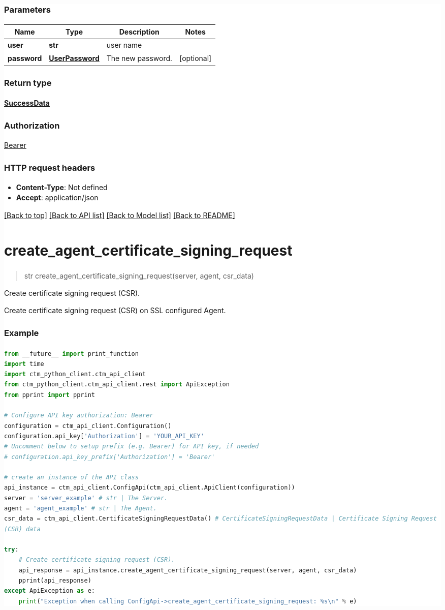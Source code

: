 ### Parameters

Name | Type | Description  | Notes
------------- | ------------- | ------------- | -------------
 **user** | **str**| user name | 
 **password** | [**UserPassword**](UserPassword.md)| The new password. | [optional] 

### Return type

[**SuccessData**](SuccessData.md)

### Authorization

[Bearer](../README.md#Bearer)

### HTTP request headers

 - **Content-Type**: Not defined
 - **Accept**: application/json

[[Back to top]](#) [[Back to API list]](../README.md#documentation-for-api-endpoints) [[Back to Model list]](../README.md#documentation-for-models) [[Back to README]](../README.md)

# **create_agent_certificate_signing_request**
> str create_agent_certificate_signing_request(server, agent, csr_data)

Create certificate signing request (CSR).

Create certificate signing request (CSR) on SSL configured Agent.

### Example
```python
from __future__ import print_function
import time
import ctm_python_client.ctm_api_client
from ctm_python_client.ctm_api_client.rest import ApiException
from pprint import pprint

# Configure API key authorization: Bearer
configuration = ctm_api_client.Configuration()
configuration.api_key['Authorization'] = 'YOUR_API_KEY'
# Uncomment below to setup prefix (e.g. Bearer) for API key, if needed
# configuration.api_key_prefix['Authorization'] = 'Bearer'

# create an instance of the API class
api_instance = ctm_api_client.ConfigApi(ctm_api_client.ApiClient(configuration))
server = 'server_example' # str | The Server.
agent = 'agent_example' # str | The Agent.
csr_data = ctm_api_client.CertificateSigningRequestData() # CertificateSigningRequestData | Certificate Signing Request (CSR) data

try:
    # Create certificate signing request (CSR).
    api_response = api_instance.create_agent_certificate_signing_request(server, agent, csr_data)
    pprint(api_response)
except ApiException as e:
    print("Exception when calling ConfigApi->create_agent_certificate_signing_request: %s\n" % e)
```

